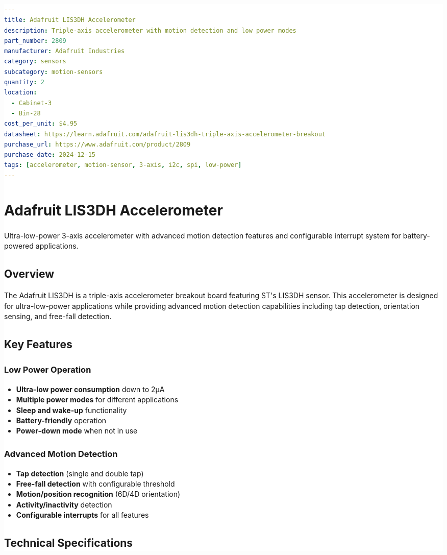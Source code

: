 ```yaml
---
title: Adafruit LIS3DH Accelerometer
description: Triple-axis accelerometer with motion detection and low power modes
part_number: 2809
manufacturer: Adafruit Industries
category: sensors
subcategory: motion-sensors
quantity: 2
location: 
  - Cabinet-3
  - Bin-28
cost_per_unit: $4.95
datasheet: https://learn.adafruit.com/adafruit-lis3dh-triple-axis-accelerometer-breakout
purchase_url: https://www.adafruit.com/product/2809
purchase_date: 2024-12-15
tags: [accelerometer, motion-sensor, 3-axis, i2c, spi, low-power]
---
```


# Adafruit LIS3DH Accelerometer

Ultra-low-power 3-axis accelerometer with advanced motion detection features and configurable interrupt system for battery-powered applications.

## Overview

The Adafruit LIS3DH is a triple-axis accelerometer breakout board featuring ST's LIS3DH sensor. This accelerometer is designed for ultra-low-power applications while providing advanced motion detection capabilities including tap detection, orientation sensing, and free-fall detection.

## Key Features

### Low Power Operation
- **Ultra-low power consumption** down to 2μA
- **Multiple power modes** for different applications
- **Sleep and wake-up** functionality
- **Battery-friendly** operation
- **Power-down mode** when not in use

### Advanced Motion Detection
- **Tap detection** (single and double tap)
- **Free-fall detection** with configurable threshold
- **Motion/position recognition** (6D/4D orientation)
- **Activity/inactivity** detection
- **Configurable interrupts** for all features

## Technical Specifications

